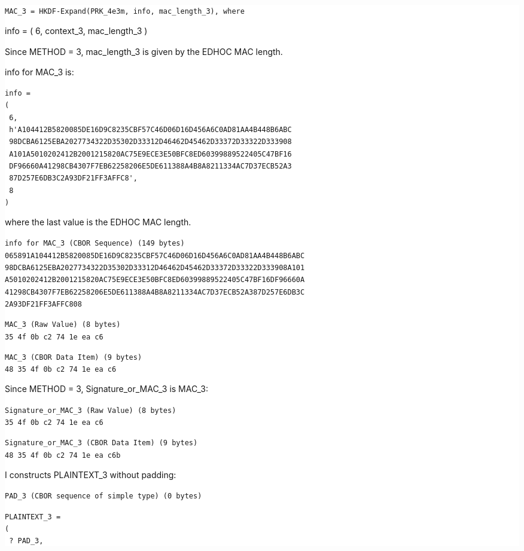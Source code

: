 
    MAC_3 = HKDF-Expand(PRK_4e3m, info, mac_length_3), where


info = ( 6, context_3, mac_length_3 )

Since METHOD = 3, mac_length_3 is given by the EDHOC MAC length.

info for MAC_3 is:

    info =
    (
     6,
     h'A104412B5820085DE16D9C8235CBF57C46D06D16D456A6C0AD81AA4B448B6ABC
     98DCBA6125EBA2027734322D35302D33312D46462D45462D33372D33322D333908
     A101A5010202412B2001215820AC75E9ECE3E50BFC8ED60399889522405C47BF16
     DF96660A41298CB4307F7EB62258206E5DE611388A4B8A8211334AC7D37ECB52A3
     87D257E6DB3C2A93DF21FF3AFFC8',
     8
    )

where the last value is the EDHOC MAC length.

~~~~~~~~
info for MAC_3 (CBOR Sequence) (149 bytes)
065891A104412B5820085DE16D9C8235CBF57C46D06D16D456A6C0AD81AA4B448B6ABC
98DCBA6125EBA2027734322D35302D33312D46462D45462D33372D33322D333908A101
A5010202412B2001215820AC75E9ECE3E50BFC8ED60399889522405C47BF16DF96660A
41298CB4307F7EB62258206E5DE611388A4B8A8211334AC7D37ECB52A387D257E6DB3C
2A93DF21FF3AFFC808
~~~~~~~~

~~~~~~~~
MAC_3 (Raw Value) (8 bytes)
35 4f 0b c2 74 1e ea c6
~~~~~~~~

~~~~~~~~
MAC_3 (CBOR Data Item) (9 bytes)
48 35 4f 0b c2 74 1e ea c6
~~~~~~~~

Since METHOD = 3, Signature_or_MAC_3 is MAC_3:

~~~~~~~~
Signature_or_MAC_3 (Raw Value) (8 bytes)
35 4f 0b c2 74 1e ea c6
~~~~~~~~

~~~~~~~~
Signature_or_MAC_3 (CBOR Data Item) (9 bytes)
48 35 4f 0b c2 74 1e ea c6b
~~~~~~~~


I constructs PLAINTEXT_3 without padding:

~~~~~~~~
PAD_3 (CBOR sequence of simple type) (0 bytes)
~~~~~~~~


    PLAINTEXT_3 =
    (
     ? PAD_3,
